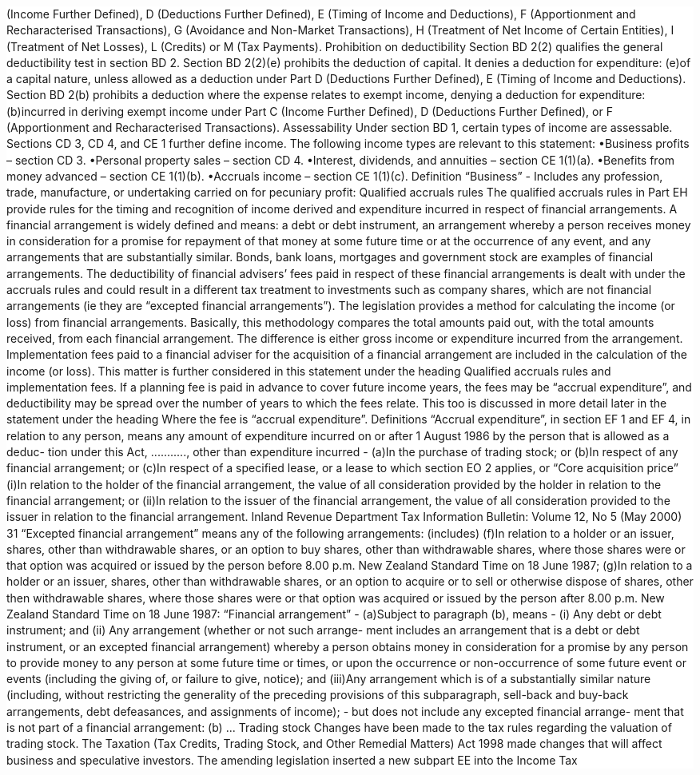 (Income Further Defined), D (Deductions Further Defined), E (Timing of Income and Deductions), F (Apportionment and Recharacterised Transactions), G (Avoidance and Non-Market Transactions), H (Treatment of Net Income of Certain Entities), I (Treatment of Net Losses), L (Credits) or M (Tax Payments). Prohibition on deductibility Section BD 2(2) qualifies the general deductibility test in section BD 2. Section BD 2(2)(e) prohibits the deduction of capital. It denies a deduction for expenditure: (e)of a capital nature, unless allowed as a deduction under Part D (Deductions Further Defined), E (Timing of Income and Deductions). Section BD 2(b) prohibits a deduction where the expense relates to exempt income, denying a deduction for expenditure: (b)incurred in deriving exempt income under Part C (Income Further Defined), D (Deductions Further Defined), or F (Apportionment and Recharacterised Transactions). Assessability Under section BD 1, certain types of income are assessable. Sections CD 3, CD 4, and CE 1 further define income. The following income types are relevant to this statement: •Business profits – section CD 3. •Personal property sales – section CD 4. •Interest, dividends, and annuities – section CE 1(1)(a). •Benefits from money advanced – section CE 1(1)(b). •Accruals income – section CE 1(1)(c). Definition “Business” - Includes any profession, trade, manufacture, or undertaking carried on for pecuniary profit: Qualified accruals rules The qualified accruals rules in Part EH provide rules for the timing and recognition of income derived and expenditure incurred in respect of financial arrangements. A financial arrangement is widely defined and means: a debt or debt instrument, an arrangement whereby a person receives money in consideration for a promise for repayment of that money at some future time or at the occurrence of any event, and any arrangements that are substantially similar. Bonds, bank loans, mortgages and government stock are examples of financial arrangements. The deductibility of financial advisers’ fees paid in respect of these financial arrangements is dealt with under the accruals rules and could result in a different tax treatment to investments such as company shares, which are not financial arrangements (ie they are “excepted financial arrangements”). The legislation provides a method for calculating the income (or loss) from financial arrangements. Basically, this methodology compares the total amounts paid out, with the total amounts received, from each financial arrangement. The difference is either gross income or expenditure incurred from the arrangement. Implementation fees paid to a financial adviser for the acquisition of a financial arrangement are included in the calculation of the income (or loss). This matter is further considered in this statement under the heading Qualified accruals rules and implementation fees. If a planning fee is paid in advance to cover future income years, the fees may be “accrual expenditure”, and deductibility may be spread over the number of years to which the fees relate. This too is discussed in more detail later in the statement under the heading Where the fee is “accrual expenditure”. Definitions “Accrual expenditure”, in section EF 1 and EF 4, in relation to any person, means any amount of expenditure incurred on or after 1 August 1986 by the person that is allowed as a deduc- tion under this Act, ..........., other than expenditure incurred - (a)In the purchase of trading stock; or (b)In respect of any financial arrangement; or (c)In respect of a specified lease, or a lease to which section EO 2 applies, or “Core acquisition price” (i)In relation to the holder of the financial arrangement, the value of all consideration provided by the holder in relation to the financial arrangement; or (ii)In relation to the issuer of the financial arrangement, the value of all consideration provided to the issuer in relation to the financial arrangement. Inland Revenue Department Tax Information Bulletin: Volume 12, No 5 (May 2000) 31 “Excepted financial arrangement” means any of the following arrangements: (includes) (f)In relation to a holder or an issuer, shares, other than withdrawable shares, or an option to buy shares, other than withdrawable shares, where those shares were or that option was acquired or issued by the person before 8.00 p.m. New Zealand Standard Time on 18 June 1987; (g)In relation to a holder or an issuer, shares, other than withdrawable shares, or an option to acquire or to sell or otherwise dispose of shares, other then withdrawable shares, where those shares were or that option was acquired or issued by the person after 8.00 p.m. New Zealand Standard Time on 18 June 1987: “Financial arrangement” - (a)Subject to paragraph (b), means - (i) Any debt or debt instrument; and (ii) Any arrangement (whether or not such arrange- ment includes an arrangement that is a debt or debt instrument, or an excepted financial arrangement) whereby a person obtains money in consideration for a promise by any person to provide money to any person at some future time or times, or upon the occurrence or non-occurrence of some future event or events (including the giving of, or failure to give, notice); and (iii)Any arrangement which is of a substantially similar nature (including, without restricting the generality of the preceding provisions of this subparagraph, sell-back and buy-back arrangements, debt defeasances, and assignments of income); - but does not include any excepted financial arrange- ment that is not part of a financial arrangement: (b) ... Trading stock Changes have been made to the tax rules regarding the valuation of trading stock. The Taxation (Tax Credits, Trading Stock, and Other Remedial Matters) Act 1998 made changes that will affect business and speculative investors. The amending legislation inserted a new subpart EE into the Income Tax